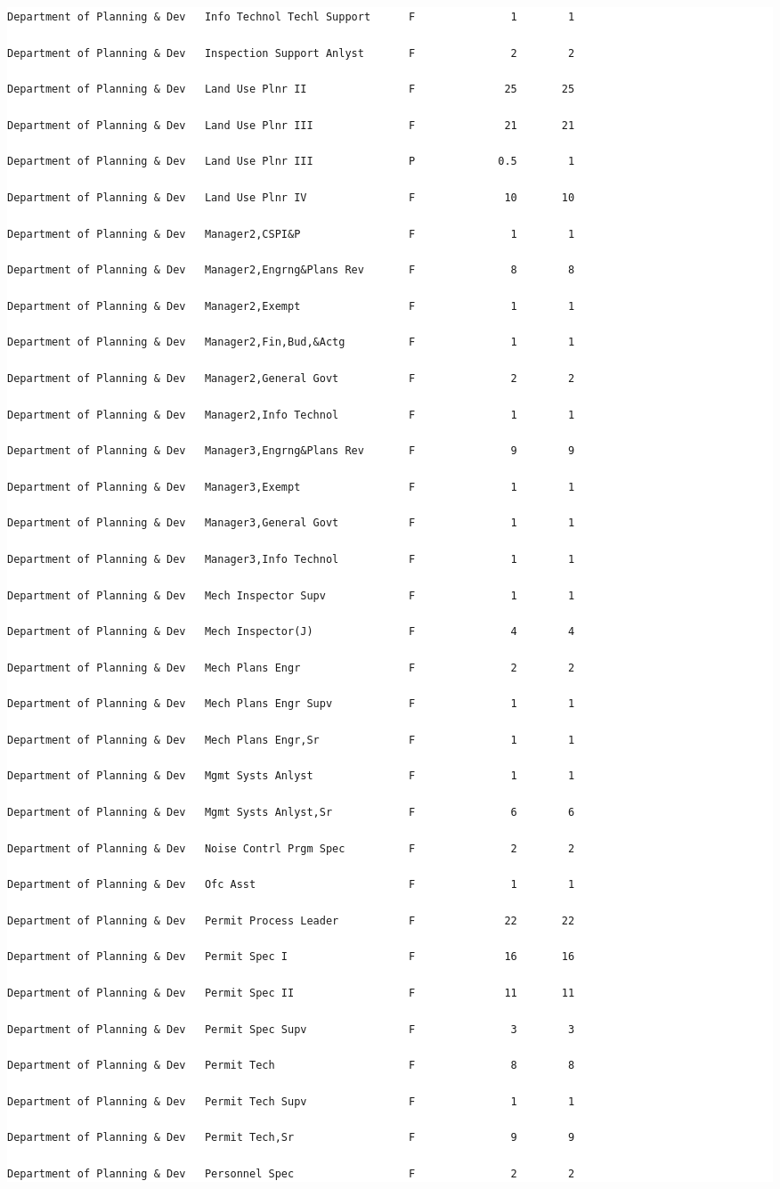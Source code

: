     Department of Planning & Dev   Info Technol Techl Support      F               1        1  
  
    Department of Planning & Dev   Inspection Support Anlyst       F               2        2  
  
    Department of Planning & Dev   Land Use Plnr II                F              25       25  
  
    Department of Planning & Dev   Land Use Plnr III               F              21       21  
  
    Department of Planning & Dev   Land Use Plnr III               P             0.5        1  
  
    Department of Planning & Dev   Land Use Plnr IV                F              10       10  
  
    Department of Planning & Dev   Manager2,CSPI&P                 F               1        1  
  
    Department of Planning & Dev   Manager2,Engrng&Plans Rev       F               8        8  
  
    Department of Planning & Dev   Manager2,Exempt                 F               1        1  
  
    Department of Planning & Dev   Manager2,Fin,Bud,&Actg          F               1        1  
  
    Department of Planning & Dev   Manager2,General Govt           F               2        2  
  
    Department of Planning & Dev   Manager2,Info Technol           F               1        1  
  
    Department of Planning & Dev   Manager3,Engrng&Plans Rev       F               9        9  
  
    Department of Planning & Dev   Manager3,Exempt                 F               1        1  
  
    Department of Planning & Dev   Manager3,General Govt           F               1        1  
  
    Department of Planning & Dev   Manager3,Info Technol           F               1        1  
  
    Department of Planning & Dev   Mech Inspector Supv             F               1        1  
  
    Department of Planning & Dev   Mech Inspector(J)               F               4        4  
  
    Department of Planning & Dev   Mech Plans Engr                 F               2        2  
  
    Department of Planning & Dev   Mech Plans Engr Supv            F               1        1  
  
    Department of Planning & Dev   Mech Plans Engr,Sr              F               1        1  
  
    Department of Planning & Dev   Mgmt Systs Anlyst               F               1        1  
  
    Department of Planning & Dev   Mgmt Systs Anlyst,Sr            F               6        6  
  
    Department of Planning & Dev   Noise Contrl Prgm Spec          F               2        2  
  
    Department of Planning & Dev   Ofc Asst                        F               1        1  
  
    Department of Planning & Dev   Permit Process Leader           F              22       22  
  
    Department of Planning & Dev   Permit Spec I                   F              16       16  
  
    Department of Planning & Dev   Permit Spec II                  F              11       11  
  
    Department of Planning & Dev   Permit Spec Supv                F               3        3  
  
    Department of Planning & Dev   Permit Tech                     F               8        8  
  
    Department of Planning & Dev   Permit Tech Supv                F               1        1  
  
    Department of Planning & Dev   Permit Tech,Sr                  F               9        9  
  
    Department of Planning & Dev   Personnel Spec                  F               2        2  
  